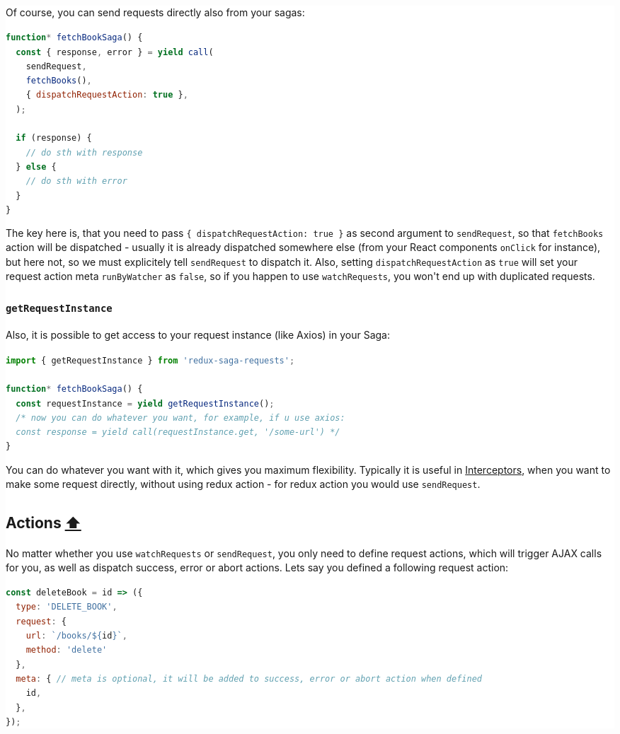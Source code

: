 Of course, you can send requests directly also from your sagas:
```js
function* fetchBookSaga() {
  const { response, error } = yield call(
    sendRequest,
    fetchBooks(),
    { dispatchRequestAction: true },
  );

  if (response) {
    // do sth with response
  } else {
    // do sth with error
  }
}
```
The key here is, that you need to pass `{ dispatchRequestAction: true }` as second argument to `sendRequest`, so that `fetchBooks` action will be
dispatched - usually it is already dispatched somewhere else (from your React components `onClick` for instance),
but here not, so we must explicitely tell `sendRequest` to dispatch it. Also, setting `dispatchRequestAction` as `true`
will set your request action meta `runByWatcher` as `false`, so if you happen to use `watchRequests`, you won't end up with
duplicated requests.

### `getRequestInstance`

Also, it is possible to get access to your request instance (like Axios) in your Saga:
```js
import { getRequestInstance } from 'redux-saga-requests';

function* fetchBookSaga() {
  const requestInstance = yield getRequestInstance();
  /* now you can do whatever you want, for example, if u use axios:
  const response = yield call(requestInstance.get, '/some-url') */
}
```
You can do whatever you want with it, which gives you maximum flexibility. Typically it is useful in [Interceptors](#interceptors-arrow_up),
when you want to make some request directly, without using redux action - for redux action you would use `sendRequest`.

## Actions [:arrow_up:](#table-of-content)

No matter whether you use `watchRequests` or `sendRequest`, you only need to define request actions, which will trigger AJAX
calls for you, as well as dispatch success, error or abort actions. Lets say you defined a following request
action:
```js
const deleteBook = id => ({
  type: 'DELETE_BOOK',
  request: {
    url: `/books/${id}`,
    method: 'delete'
  },
  meta: { // meta is optional, it will be added to success, error or abort action when defined
    id,
  },
});
```
